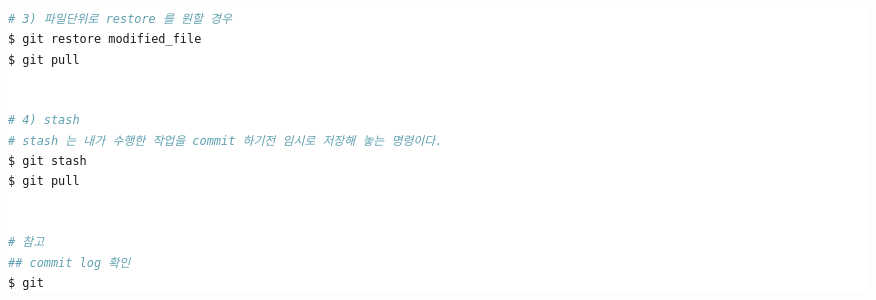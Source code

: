 ```sh
# 3) 파일단위로 restore 를 원할 경우
$ git restore modified_file
$ git pull


# 4) stash
# stash 는 내가 수행한 작업을 commit 하기전 임시로 저장해 놓는 명령이다.
$ git stash
$ git pull


# 참고
## commit log 확인
$ git
```

